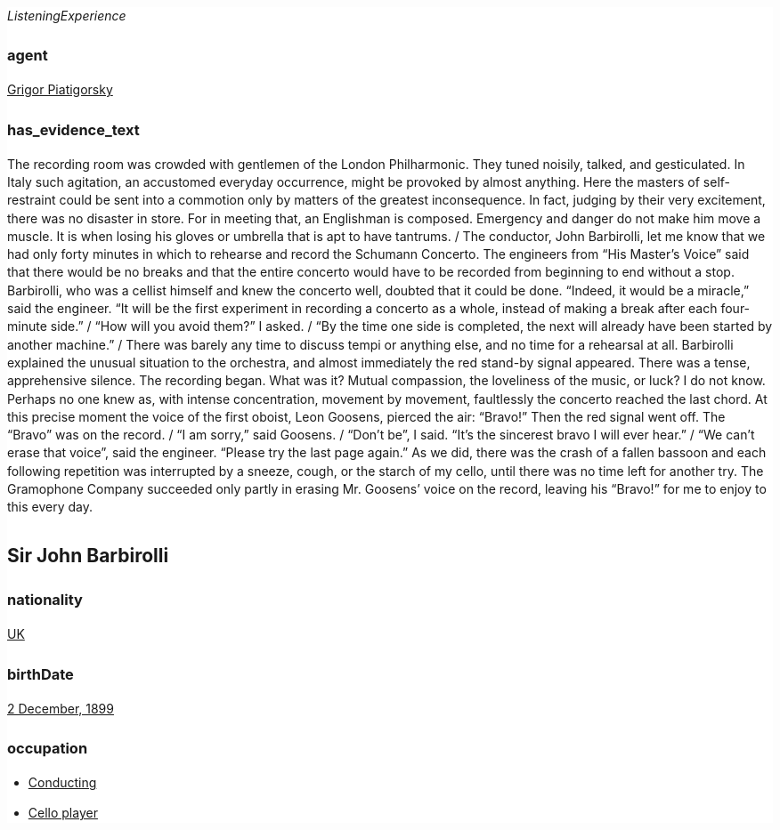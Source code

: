 
*ListeningExperience*

### agent


[Grigor Piatigorsky](#Grigor-Piatigorsky)

### has_evidence_text


The recording room was crowded with gentlemen of the London Philharmonic. They tuned noisily, talked, and gesticulated. In Italy such agitation, an accustomed everyday occurrence, might be provoked by almost anything. Here the masters of self-restraint could be sent into a commotion only by matters of the greatest inconsequence. In fact, judging by their very excitement, there was no disaster in store. For in meeting that, an Englishman is composed. Emergency and danger do not make him move a muscle. It is when losing his gloves or umbrella that is apt to have tantrums. / The conductor, John Barbirolli, let me know that we had only forty minutes in which to rehearse and record the Schumann Concerto. The engineers from “His Master’s Voice” said that there would be no breaks and that the entire concerto would have to be recorded from beginning to end without a stop. Barbirolli, who was a cellist himself and knew the concerto well, doubted that it could be done. “Indeed, it would be a miracle,” said the engineer. “It will be the first experiment in recording a concerto as a whole, instead of making a break after each four-minute side.” / “How will you avoid them?” I asked. / “By the time one side is completed, the next will already have been started by another machine.” / There was barely any time to discuss tempi or anything else, and no time for a rehearsal at all. Barbirolli explained the unusual situation to the orchestra, and almost immediately the red stand-by signal appeared. There was a tense, apprehensive silence. The recording began. What was it? Mutual compassion, the loveliness of the music, or luck? I do not know. Perhaps no one knew as, with intense concentration, movement by movement, faultlessly the concerto reached the last chord. At this precise moment the voice of the first oboist, Leon Goosens, pierced the air: “Bravo!” Then the red signal went off. The “Bravo” was on the record. / “I am sorry,” said Goosens. / “Don’t be”, I said. “It’s the sincerest bravo I will ever hear.” / “We can’t erase that voice”, said the engineer. “Please try the last page again.” As we did, there was the crash of a fallen bassoon and each following repetition was interrupted by a sneeze, cough, or the starch of my cello, until there was no time left for another try. The Gramophone Company succeeded only partly in erasing Mr. Goosens’ voice on the record, leaving his “Bravo!” for me to enjoy to this every day. 

## Sir John Barbirolli

### nationality


[UK](#UK)

### birthDate


[2 December, 1899](#2-December-1899)

### occupation

 - [Conducting](#Conducting)

 - [Cello player](#Cello-player)
